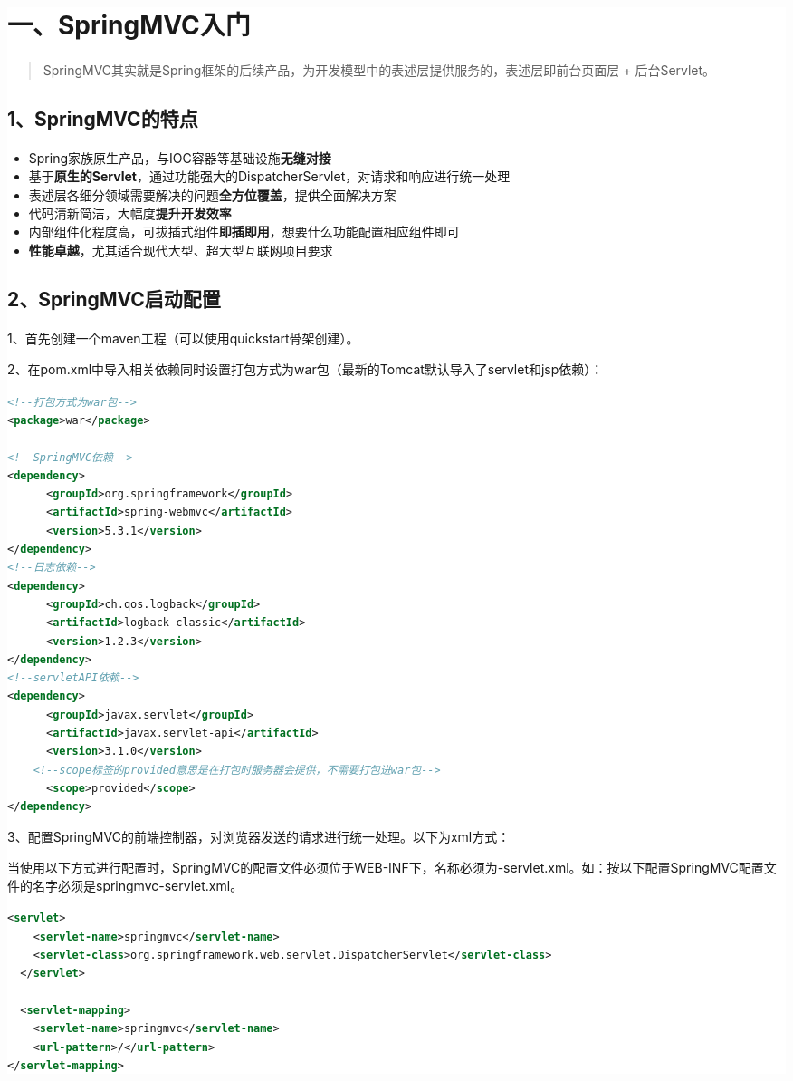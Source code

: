 # 一、SpringMVC入门

> SpringMVC其实就是Spring框架的后续产品，为开发模型中的表述层提供服务的，表述层即前台页面层 + 后台Servlet。

## 1、SpringMVC的特点

- Spring家族原生产品，与IOC容器等基础设施**无缝对接**
- 基于**原生的Servlet**，通过功能强大的DispatcherServlet，对请求和响应进行统一处理
- 表述层各细分领域需要解决的问题**全方位覆盖**，提供全面解决方案
- 代码清新简洁，大幅度**提升开发效率**
- 内部组件化程度高，可拔插式组件**即插即用**，想要什么功能配置相应组件即可
- **性能卓越**，尤其适合现代大型、超大型互联网项目要求

## 2、SpringMVC启动配置

1、首先创建一个maven工程（可以使用quickstart骨架创建）。

2、在pom.xml中导入相关依赖同时设置打包方式为war包（最新的Tomcat默认导入了servlet和jsp依赖）：

```xml
<!--打包方式为war包-->
<package>war</package>

<!--SpringMVC依赖-->
<dependency>
      <groupId>org.springframework</groupId>
      <artifactId>spring-webmvc</artifactId>
      <version>5.3.1</version>	
</dependency>
<!--日志依赖-->
<dependency>
	  <groupId>ch.qos.logback</groupId>
      <artifactId>logback-classic</artifactId>
      <version>1.2.3</version>
</dependency>
<!--servletAPI依赖-->
<dependency>
	  <groupId>javax.servlet</groupId>
      <artifactId>javax.servlet-api</artifactId>
      <version>3.1.0</version>
    <!--scope标签的provided意思是在打包时服务器会提供，不需要打包进war包-->
      <scope>provided</scope>
</dependency>
```

3、配置SpringMVC的前端控制器，对浏览器发送的请求进行统一处理。以下为xml方式：

当使用以下方式进行配置时，SpringMVC的配置文件必须位于WEB-INF下，名称必须为<servlet-name>-servlet.xml。如：按以下配置SpringMVC配置文件的名字必须是springmvc-servlet.xml。

```xml
<servlet>
  	<servlet-name>springmvc</servlet-name>
  	<servlet-class>org.springframework.web.servlet.DispatcherServlet</servlet-class>
  </servlet>
  
  <servlet-mapping>
  	<servlet-name>springmvc</servlet-name>
  	<url-pattern>/</url-pattern>
</servlet-mapping>
```
